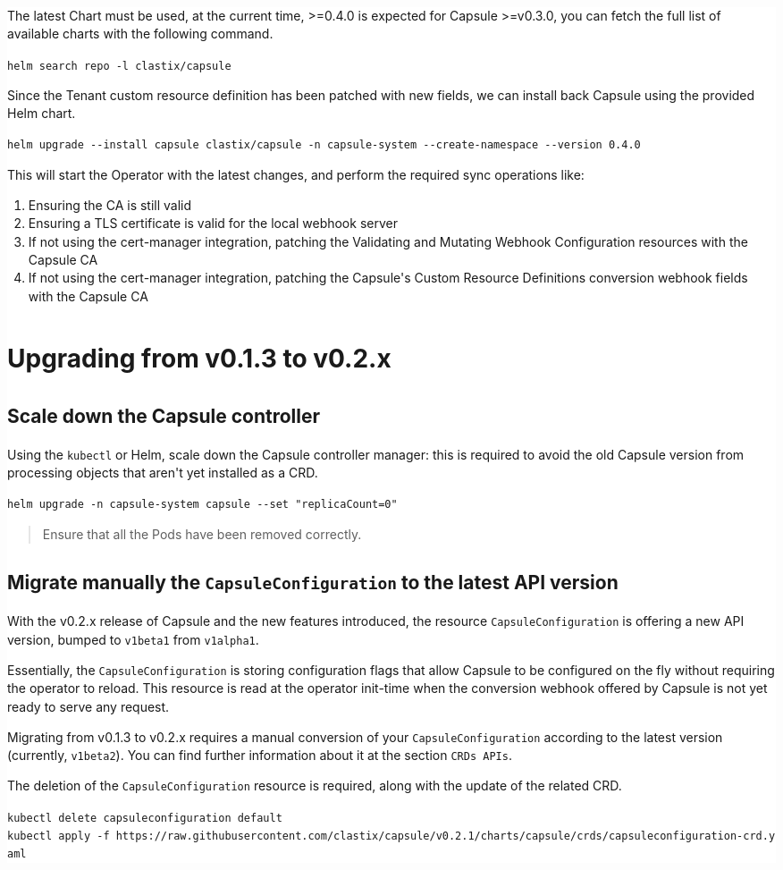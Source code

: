 The latest Chart must be used, at the current time, >=0.4.0 is expected for Capsule >=v0.3.0, you can fetch the full list of available charts with the following command.

```
helm search repo -l clastix/capsule
```

Since the Tenant custom resource definition has been patched with new fields, we can install back Capsule using the provided Helm chart.

```
helm upgrade --install capsule clastix/capsule -n capsule-system --create-namespace --version 0.4.0
```

This will start the Operator with the latest changes, and perform the required sync operations like:

1. Ensuring the CA is still valid
2. Ensuring a TLS certificate is valid for the local webhook server
3. If not using the cert-manager integration, patching the Validating and Mutating Webhook Configuration resources with the Capsule CA
4. If not using the cert-manager integration, patching the Capsule's Custom Resource Definitions conversion webhook fields with the Capsule CA

# Upgrading from v0.1.3 to v0.2.x

## Scale down the Capsule controller

Using the `kubectl` or Helm, scale down the Capsule controller manager: this is required to avoid the old Capsule version from processing objects that aren't yet installed as a CRD.

```
helm upgrade -n capsule-system capsule --set "replicaCount=0"
```

> Ensure that all the Pods have been removed correctly.

## Migrate manually the `CapsuleConfiguration` to the latest API version

With the v0.2.x release of Capsule and the new features introduced, the resource `CapsuleConfiguration` is offering a new API version, bumped to `v1beta1` from `v1alpha1`.

Essentially, the `CapsuleConfiguration` is storing configuration flags that allow Capsule to be configured on the fly without requiring the operator to reload.
This resource is read at the operator init-time when the conversion webhook offered by Capsule is not yet ready to serve any request.

Migrating from v0.1.3 to v0.2.x requires a manual conversion of your `CapsuleConfiguration` according to the latest version (currently, `v1beta2`).
You can find further information about it at the section `CRDs APIs`.

The deletion of the `CapsuleConfiguration` resource is required, along with the update of the related CRD.

```
kubectl delete capsuleconfiguration default
kubectl apply -f https://raw.githubusercontent.com/clastix/capsule/v0.2.1/charts/capsule/crds/capsuleconfiguration-crd.yaml
```
